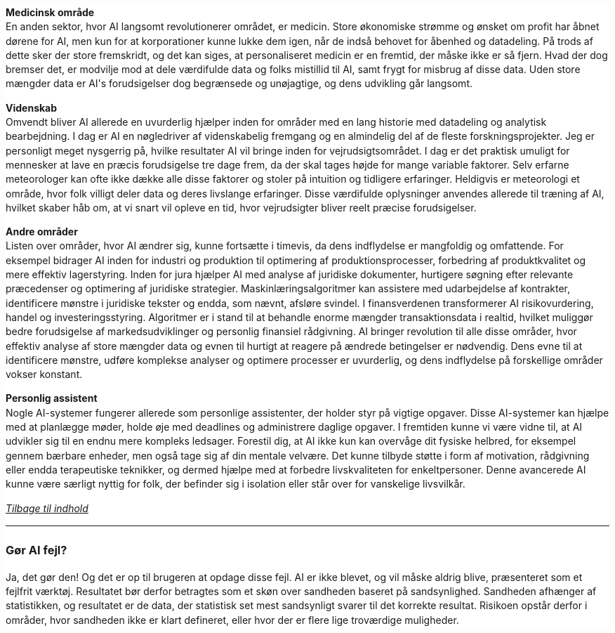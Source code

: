 **Medicinsk område**  
En anden sektor, hvor AI langsomt revolutionerer området, er medicin. Store økonomiske strømme og ønsket om profit har åbnet dørene for AI, men kun for at korporationer kunne lukke dem igen, når de indså behovet for åbenhed og datadeling. På trods af dette sker der store fremskridt, og det kan siges, at personaliseret medicin er en fremtid, der måske ikke er så fjern. Hvad der dog bremser det, er modvilje mod at dele værdifulde data og folks mistillid til AI, samt frygt for misbrug af disse data. Uden store mængder data er AI's forudsigelser dog begrænsede og unøjagtige, og dens udvikling går langsomt.

**Videnskab**  
Omvendt bliver AI allerede en uvurderlig hjælper inden for områder med en lang historie med datadeling og analytisk bearbejdning. I dag er AI en nøgledriver af videnskabelig fremgang og en almindelig del af de fleste forskningsprojekter. Jeg er personligt meget nysgerrig på, hvilke resultater AI vil bringe inden for vejrudsigtsområdet. I dag er det praktisk umuligt for mennesker at lave en præcis forudsigelse tre dage frem, da der skal tages højde for mange variable faktorer. Selv erfarne meteorologer kan ofte ikke dække alle disse faktorer og stoler på intuition og tidligere erfaringer. Heldigvis er meteorologi et område, hvor folk villigt deler data og deres livslange erfaringer. Disse værdifulde oplysninger anvendes allerede til træning af AI, hvilket skaber håb om, at vi snart vil opleve en tid, hvor vejrudsigter bliver reelt præcise forudsigelser.

**Andre områder**  
Listen over områder, hvor AI ændrer sig, kunne fortsætte i timevis, da dens indflydelse er mangfoldig og omfattende. For eksempel bidrager AI inden for industri og produktion til optimering af produktionsprocesser, forbedring af produktkvalitet og mere effektiv lagerstyring. Inden for jura hjælper AI med analyse af juridiske dokumenter, hurtigere søgning efter relevante præcedenser og optimering af juridiske strategier. Maskinlæringsalgoritmer kan assistere med udarbejdelse af kontrakter, identificere mønstre i juridiske tekster og endda, som nævnt, afsløre svindel. I finansverdenen transformerer AI risikovurdering, handel og investeringsstyring. Algoritmer er i stand til at behandle enorme mængder transaktionsdata i realtid, hvilket muliggør bedre forudsigelse af markedsudviklinger og personlig finansiel rådgivning. AI bringer revolution til alle disse områder, hvor effektiv analyse af store mængder data og evnen til hurtigt at reagere på ændrede betingelser er nødvendig. Dens evne til at identificere mønstre, udføre komplekse analyser og optimere processer er uvurderlig, og dens indflydelse på forskellige områder vokser konstant.

**Personlig assistent**  
Nogle AI-systemer fungerer allerede som personlige assistenter, der holder styr på vigtige opgaver. Disse AI-systemer kan hjælpe med at planlægge møder, holde øje med deadlines og administrere daglige opgaver. I fremtiden kunne vi være vidne til, at AI udvikler sig til en endnu mere kompleks ledsager. Forestil dig, at AI ikke kun kan overvåge dit fysiske helbred, for eksempel gennem bærbare enheder, men også tage sig af din mentale velvære. Det kunne tilbyde støtte i form af motivation, rådgivning eller endda terapeutiske teknikker, og dermed hjælpe med at forbedre livskvaliteten for enkeltpersoner. Denne avancerede AI kunne være særligt nyttig for folk, der befinder sig i isolation eller står over for vanskelige livsvilkår.

[*Tilbage til indhold*](#indhold)

---

### Gør AI fejl?

Ja, det gør den! Og det er op til brugeren at opdage disse fejl. AI er ikke blevet, og vil måske aldrig blive, præsenteret som et fejlfrit værktøj. Resultatet bør derfor betragtes som et skøn over sandheden baseret på sandsynlighed. Sandheden afhænger af statistikken, og resultatet er de data, der statistisk set mest sandsynligt svarer til det korrekte resultat. Risikoen opstår derfor i områder, hvor sandheden ikke er klart defineret, eller hvor der er flere lige troværdige muligheder.
